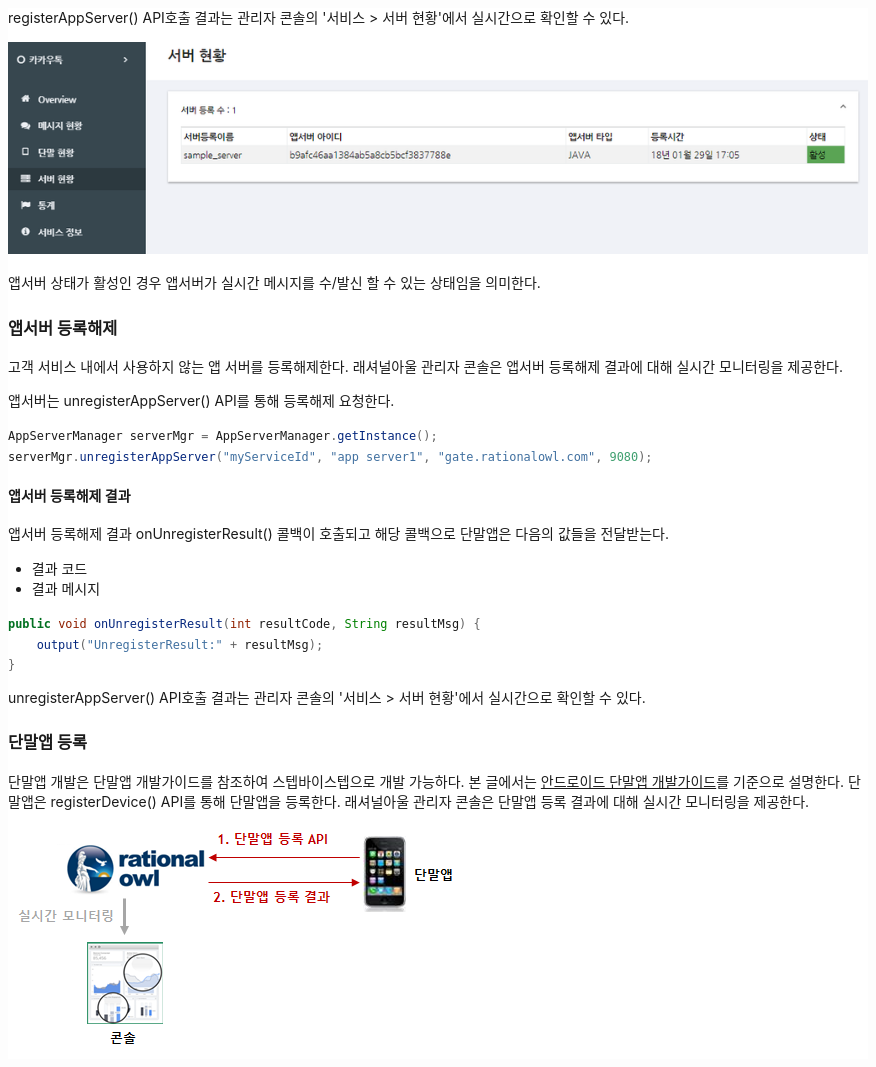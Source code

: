registerAppServer() API호출 결과는 관리자 콘솔의 '서비스 > 서버 현황'에서 실시간으로 확인할 수 있다.

![이미지 이름](./img/svr_status.png)

앱서버 상태가 활성인 경우 앱서버가 실시간 메시지를 수/발신 할 수 있는 상태임을 의미한다.

### 앱서버 등록해제

고객 서비스 내에서 사용하지 않는 앱 서버를 등록해제한다. 
래셔널아울 관리자 콘솔은 앱서버 등록해제 결과에 대해 실시간 모니터링을 제공한다.

앱서버는 unregisterAppServer() API를 통해 등록해제 요청한다.

```java
AppServerManager serverMgr = AppServerManager.getInstance();
serverMgr.unregisterAppServer("myServiceId", "app server1", "gate.rationalowl.com", 9080);
```

#### 앱서버 등록해제 결과

앱서버 등록해제 결과  onUnregisterResult() 콜백이 호출되고 해당 콜백으로 단말앱은 다음의 값들을 전달받는다.

- 결과 코드
- 결과 메시지

```java
public void onUnregisterResult(int resultCode, String resultMsg) {
    output("UnregisterResult:" + resultMsg);
}

```

unregisterAppServer() API호출 결과는 관리자 콘솔의 '서비스 > 서버 현황'에서 실시간으로 확인할 수 있다.

### 단말앱 등록
단말앱 개발은 단말앱 개발가이드를 참조하여 스텝바이스텝으로 개발 가능하다. 본 글에서는 [안드로이드 단말앱 개발가이드](https://guide.rationalowl.com/guide/device-app/android)를 기준으로 설명한다.
단말앱은 registerDevice() API를 통해 단말앱을 등록한다. 
래셔널아울 관리자 콘솔은 단말앱 등록 결과에 대해 실시간 모니터링을 제공한다.

![이미지 이름](./img/reg_device.png)
